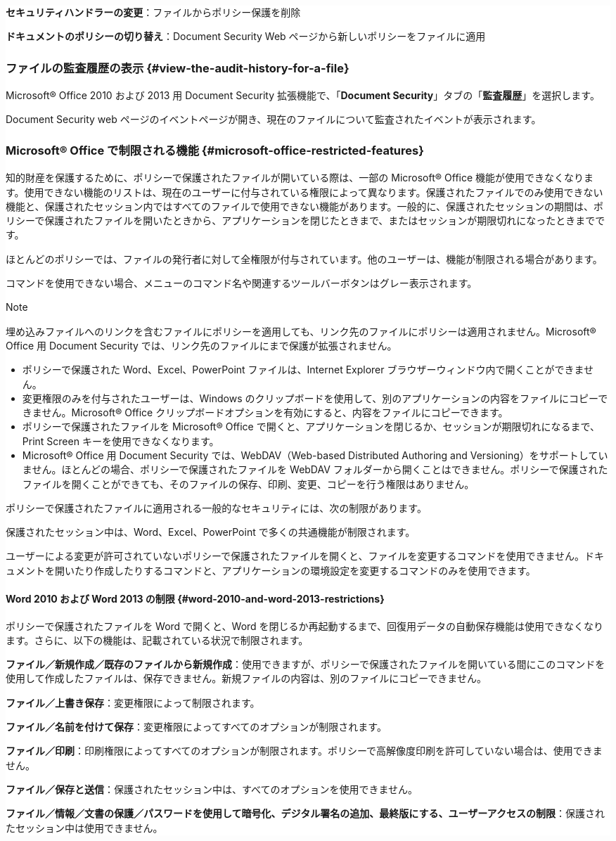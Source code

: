 **セキュリティハンドラーの変更**：ファイルからポリシー保護を削除

**ドキュメントのポリシーの切り替え**：Document Security Web ページから新しいポリシーをファイルに適用

### ファイルの監査履歴の表示 {#view-the-audit-history-for-a-file}

Microsoft® Office 2010 および 2013 用 Document Security 拡張機能で、「**Document Security**」タブの「**監査履歴**」を選択します。

Document Security web ページのイベントページが開き、現在のファイルについて監査されたイベントが表示されます。

### Microsoft® Office で制限される機能 {#microsoft-office-restricted-features}

知的財産を保護するために、ポリシーで保護されたファイルが開いている際は、一部の Microsoft® Office 機能が使用できなくなります。使用できない機能のリストは、現在のユーザーに付与されている権限によって異なります。保護されたファイルでのみ使用できない機能と、保護されたセッション内ではすべてのファイルで使用できない機能があります。一般的に、保護されたセッションの期間は、ポリシーで保護されたファイルを開いたときから、アプリケーションを閉じたときまで、またはセッションが期限切れになったときまでです。

ほとんどのポリシーでは、ファイルの発行者に対して全権限が付与されています。他のユーザーは、機能が制限される場合があります。

コマンドを使用できない場合、メニューのコマンド名や関連するツールバーボタンはグレー表示されます。

>[!NOTE]
>
>埋め込みファイルへのリンクを含むファイルにポリシーを適用しても、リンク先のファイルにポリシーは適用されません。Microsoft® Office 用 Document Security では、リンク先のファイルにまで保護が拡張されません。

* ポリシーで保護された Word、Excel、PowerPoint ファイルは、Internet Explorer ブラウザーウィンドウ内で開くことができません。
* 変更権限のみを付与されたユーザーは、Windows のクリップボードを使用して、別のアプリケーションの内容をファイルにコピーできません。Microsoft® Office クリップボードオプションを有効にすると、内容をファイルにコピーできます。
* ポリシーで保護されたファイルを Microsoft® Office で開くと、アプリケーションを閉じるか、セッションが期限切れになるまで、Print Screen キーを使用できなくなります。
* Microsoft® Office 用 Document Security では、WebDAV（Web-based Distributed Authoring and Versioning）をサポートしていません。ほとんどの場合、ポリシーで保護されたファイルを WebDAV フォルダーから開くことはできません。ポリシーで保護されたファイルを開くことができても、そのファイルの保存、印刷、変更、コピーを行う権限はありません。

ポリシーで保護されたファイルに適用される一般的なセキュリティには、次の制限があります。

保護されたセッション中は、Word、Excel、PowerPoint で多くの共通機能が制限されます。

ユーザーによる変更が許可されていないポリシーで保護されたファイルを開くと、ファイルを変更するコマンドを使用できません。ドキュメントを開いたり作成したりするコマンドと、アプリケーションの環境設定を変更するコマンドのみを使用できます。

#### Word 2010 および Word 2013 の制限 {#word-2010-and-word-2013-restrictions}

ポリシーで保護されたファイルを Word で開くと、Word を閉じるか再起動するまで、回復用データの自動保存機能は使用できなくなります。さらに、以下の機能は、記載されている状況で制限されます。

**ファイル／新規作成／既存のファイルから新規作成**：使用できますが、ポリシーで保護されたファイルを開いている間にこのコマンドを使用して作成したファイルは、保存できません。新規ファイルの内容は、別のファイルにコピーできません。

**ファイル／上書き保存**：変更権限によって制限されます。

**ファイル／名前を付けて保存**：変更権限によってすべてのオプションが制限されます。

**ファイル／印刷**：印刷権限によってすべてのオプションが制限されます。ポリシーで高解像度印刷を許可していない場合は、使用できません。

**ファイル／保存と送信**：保護されたセッション中は、すべてのオプションを使用できません。

**ファイル／情報／文書の保護／パスワードを使用して暗号化、デジタル署名の追加、最終版にする、ユーザーアクセスの制限**：保護されたセッション中は使用できません。
